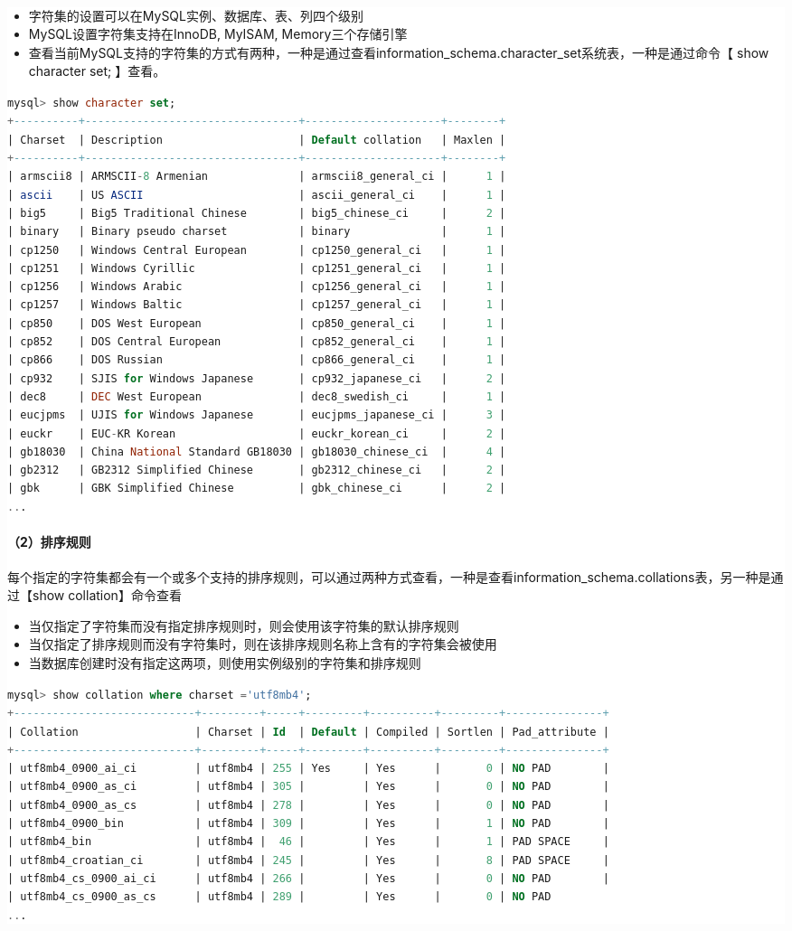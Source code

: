 - 字符集的设置可以在MySQL实例、数据库、表、列四个级别
- MySQL设置字符集支持在InnoDB, MyISAM, Memory三个存储引擎
- 查看当前MySQL支持的字符集的方式有两种，一种是通过查看information_schema.character_set系统表，一种是通过命令【 show character set; 】查看。

```sql
mysql> show character set;
+----------+---------------------------------+---------------------+--------+
| Charset  | Description                     | Default collation   | Maxlen |
+----------+---------------------------------+---------------------+--------+
| armscii8 | ARMSCII-8 Armenian              | armscii8_general_ci |      1 |
| ascii    | US ASCII                        | ascii_general_ci    |      1 |
| big5     | Big5 Traditional Chinese        | big5_chinese_ci     |      2 |
| binary   | Binary pseudo charset           | binary              |      1 |
| cp1250   | Windows Central European        | cp1250_general_ci   |      1 |
| cp1251   | Windows Cyrillic                | cp1251_general_ci   |      1 |
| cp1256   | Windows Arabic                  | cp1256_general_ci   |      1 |
| cp1257   | Windows Baltic                  | cp1257_general_ci   |      1 |
| cp850    | DOS West European               | cp850_general_ci    |      1 |
| cp852    | DOS Central European            | cp852_general_ci    |      1 |
| cp866    | DOS Russian                     | cp866_general_ci    |      1 |
| cp932    | SJIS for Windows Japanese       | cp932_japanese_ci   |      2 |
| dec8     | DEC West European               | dec8_swedish_ci     |      1 |
| eucjpms  | UJIS for Windows Japanese       | eucjpms_japanese_ci |      3 |
| euckr    | EUC-KR Korean                   | euckr_korean_ci     |      2 |
| gb18030  | China National Standard GB18030 | gb18030_chinese_ci  |      4 |
| gb2312   | GB2312 Simplified Chinese       | gb2312_chinese_ci   |      2 |
| gbk      | GBK Simplified Chinese          | gbk_chinese_ci      |      2 |
...
```

#### （2）排序规则

每个指定的字符集都会有一个或多个支持的排序规则，可以通过两种方式查看，一种是查看information_schema.collations表，另一种是通过【show collation】命令查看

- 当仅指定了字符集而没有指定排序规则时，则会使用该字符集的默认排序规则
- 当仅指定了排序规则而没有字符集时，则在该排序规则名称上含有的字符集会被使用
- 当数据库创建时没有指定这两项，则使用实例级别的字符集和排序规则

```sql
mysql> show collation where charset ='utf8mb4';
+----------------------------+---------+-----+---------+----------+---------+---------------+
| Collation                  | Charset | Id  | Default | Compiled | Sortlen | Pad_attribute |
+----------------------------+---------+-----+---------+----------+---------+---------------+
| utf8mb4_0900_ai_ci         | utf8mb4 | 255 | Yes     | Yes      |       0 | NO PAD        |
| utf8mb4_0900_as_ci         | utf8mb4 | 305 |         | Yes      |       0 | NO PAD        |
| utf8mb4_0900_as_cs         | utf8mb4 | 278 |         | Yes      |       0 | NO PAD        |
| utf8mb4_0900_bin           | utf8mb4 | 309 |         | Yes      |       1 | NO PAD        |
| utf8mb4_bin                | utf8mb4 |  46 |         | Yes      |       1 | PAD SPACE     |
| utf8mb4_croatian_ci        | utf8mb4 | 245 |         | Yes      |       8 | PAD SPACE     |
| utf8mb4_cs_0900_ai_ci      | utf8mb4 | 266 |         | Yes      |       0 | NO PAD        |
| utf8mb4_cs_0900_as_cs      | utf8mb4 | 289 |         | Yes      |       0 | NO PAD 
...
```
